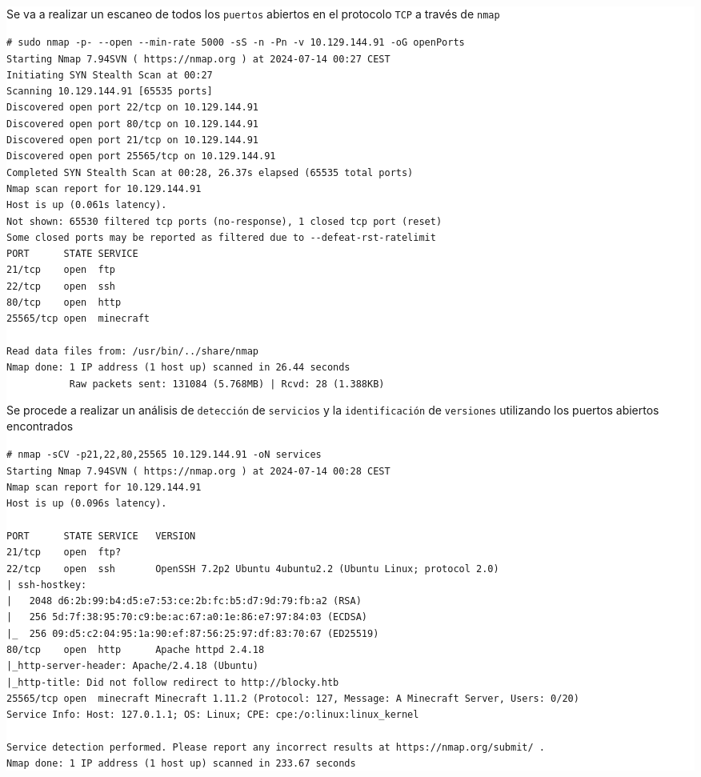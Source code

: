Se va a realizar un escaneo de todos los `puertos` abiertos en el protocolo `TCP` a través de `nmap`

```
# sudo nmap -p- --open --min-rate 5000 -sS -n -Pn -v 10.129.144.91 -oG openPorts
Starting Nmap 7.94SVN ( https://nmap.org ) at 2024-07-14 00:27 CEST
Initiating SYN Stealth Scan at 00:27
Scanning 10.129.144.91 [65535 ports]
Discovered open port 22/tcp on 10.129.144.91
Discovered open port 80/tcp on 10.129.144.91
Discovered open port 21/tcp on 10.129.144.91
Discovered open port 25565/tcp on 10.129.144.91
Completed SYN Stealth Scan at 00:28, 26.37s elapsed (65535 total ports)
Nmap scan report for 10.129.144.91
Host is up (0.061s latency).
Not shown: 65530 filtered tcp ports (no-response), 1 closed tcp port (reset)
Some closed ports may be reported as filtered due to --defeat-rst-ratelimit
PORT      STATE SERVICE
21/tcp    open  ftp
22/tcp    open  ssh
80/tcp    open  http
25565/tcp open  minecraft

Read data files from: /usr/bin/../share/nmap
Nmap done: 1 IP address (1 host up) scanned in 26.44 seconds
           Raw packets sent: 131084 (5.768MB) | Rcvd: 28 (1.388KB)
```

Se procede a realizar un análisis de `detección` de `servicios` y la `identificación` de `versiones` utilizando los puertos abiertos encontrados

```
# nmap -sCV -p21,22,80,25565 10.129.144.91 -oN services                   
Starting Nmap 7.94SVN ( https://nmap.org ) at 2024-07-14 00:28 CEST
Nmap scan report for 10.129.144.91
Host is up (0.096s latency).

PORT      STATE SERVICE   VERSION
21/tcp    open  ftp?
22/tcp    open  ssh       OpenSSH 7.2p2 Ubuntu 4ubuntu2.2 (Ubuntu Linux; protocol 2.0)
| ssh-hostkey: 
|   2048 d6:2b:99:b4:d5:e7:53:ce:2b:fc:b5:d7:9d:79:fb:a2 (RSA)
|   256 5d:7f:38:95:70:c9:be:ac:67:a0:1e:86:e7:97:84:03 (ECDSA)
|_  256 09:d5:c2:04:95:1a:90:ef:87:56:25:97:df:83:70:67 (ED25519)
80/tcp    open  http      Apache httpd 2.4.18
|_http-server-header: Apache/2.4.18 (Ubuntu)
|_http-title: Did not follow redirect to http://blocky.htb
25565/tcp open  minecraft Minecraft 1.11.2 (Protocol: 127, Message: A Minecraft Server, Users: 0/20)
Service Info: Host: 127.0.1.1; OS: Linux; CPE: cpe:/o:linux:linux_kernel

Service detection performed. Please report any incorrect results at https://nmap.org/submit/ .
Nmap done: 1 IP address (1 host up) scanned in 233.67 seconds
```
